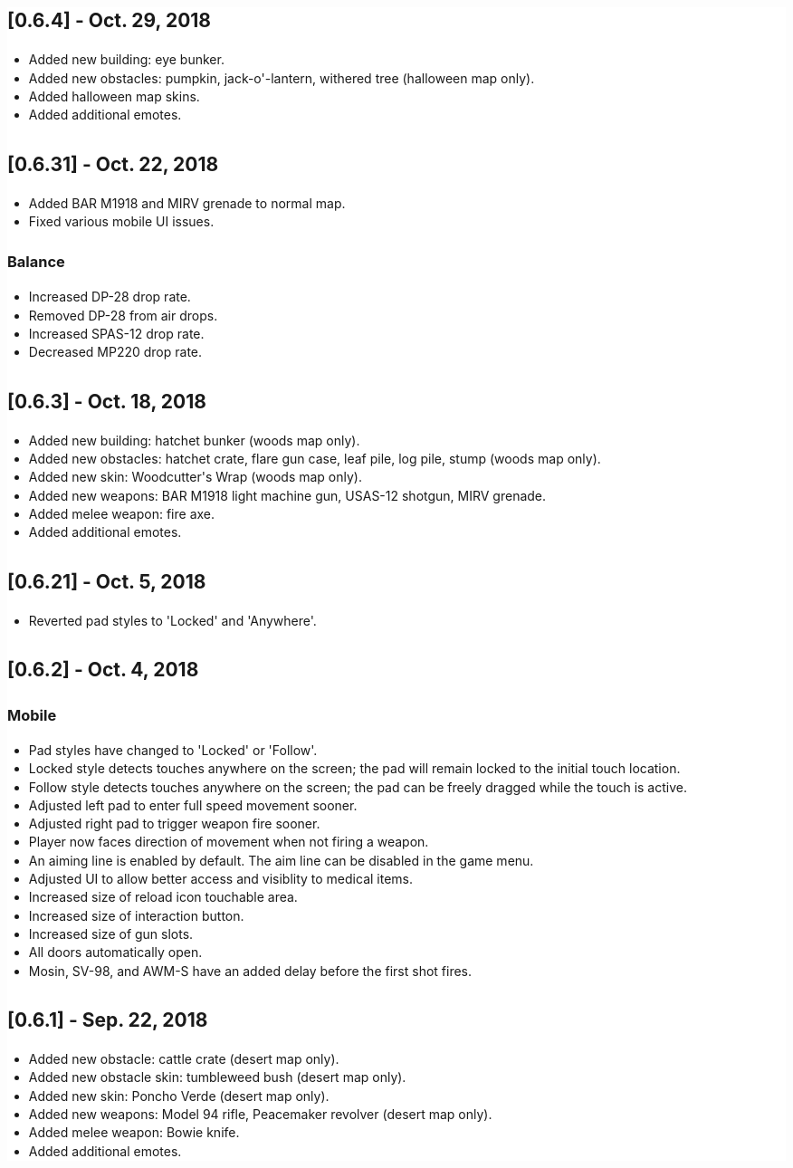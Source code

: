 ## [0.6.4] - Oct. 29, 2018
- Added new building: eye bunker.
- Added new obstacles: pumpkin, jack-o'-lantern, withered tree (halloween map only).
- Added halloween map skins.
- Added additional emotes.

## [0.6.31] - Oct. 22, 2018
- Added BAR M1918 and MIRV grenade to normal map.
- Fixed various mobile UI issues.

### Balance
- Increased DP-28 drop rate.
- Removed DP-28 from air drops.
- Increased SPAS-12 drop rate.
- Decreased MP220 drop rate.

## [0.6.3] - Oct. 18, 2018
- Added new building: hatchet bunker (woods map only).
- Added new obstacles: hatchet crate, flare gun case, leaf pile, log pile, stump (woods map only).
- Added new skin: Woodcutter's Wrap (woods map only).
- Added new weapons: BAR M1918 light machine gun, USAS-12 shotgun, MIRV grenade.
- Added melee weapon: fire axe.
- Added additional emotes.

## [0.6.21] - Oct. 5, 2018
- Reverted pad styles to 'Locked' and 'Anywhere'.

## [0.6.2] - Oct. 4, 2018
### Mobile
- Pad styles have changed to 'Locked' or 'Follow'.
- Locked style detects touches anywhere on the screen; the pad will remain locked to the initial touch location.
- Follow style detects touches anywhere on the screen; the pad can be freely dragged while the touch is active.
- Adjusted left pad to enter full speed movement sooner.
- Adjusted right pad to trigger weapon fire sooner.
- Player now faces direction of movement when not firing a weapon.
- An aiming line is enabled by default. The aim line can be disabled in the game menu.
- Adjusted UI to allow better access and visiblity to medical items.
- Increased size of reload icon touchable area.
- Increased size of interaction button.
- Increased size of gun slots.
- All doors automatically open.
- Mosin, SV-98, and AWM-S have an added delay before the first shot fires.

## [0.6.1] - Sep. 22, 2018
- Added new obstacle: cattle crate (desert map only).
- Added new obstacle skin: tumbleweed bush (desert map only).
- Added new skin: Poncho Verde (desert map only).
- Added new weapons: Model 94 rifle, Peacemaker revolver (desert map only).
- Added melee weapon: Bowie knife.
- Added additional emotes.
